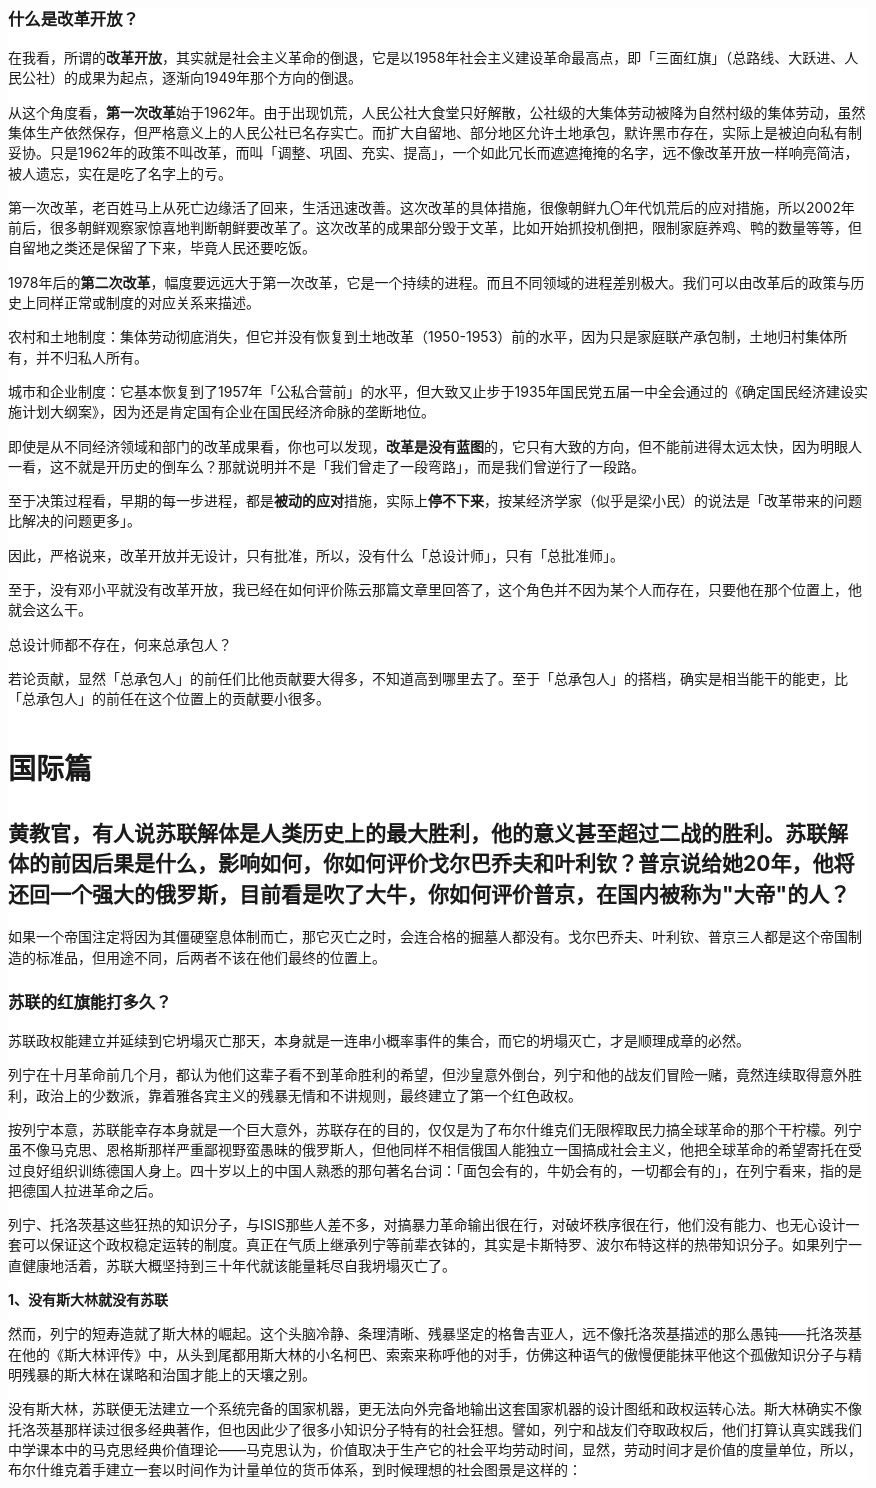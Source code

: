 ### 什么是改革开放？

在我看，所谓的**改革开放**，其实就是社会主义革命的倒退，它是以1958年社会主义建设革命最高点，即「三面红旗」（总路线、大跃进、人民公社）的成果为起点，逐渐向1949年那个方向的倒退。

从这个角度看，**第一次改革**始于1962年。由于出现饥荒，人民公社大食堂只好解散，公社级的大集体劳动被降为自然村级的集体劳动，虽然集体生产依然保存，但严格意义上的人民公社已名存实亡。而扩大自留地、部分地区允许土地承包，默许黑市存在，实际上是被迫向私有制妥协。只是1962年的政策不叫改革，而叫「调整、巩固、充实、提高」，一个如此冗长而遮遮掩掩的名字，远不像改革开放一样响亮简洁，被人遗忘，实在是吃了名字上的亏。

第一次改革，老百姓马上从死亡边缘活了回来，生活迅速改善。这次改革的具体措施，很像朝鲜九〇年代饥荒后的应对措施，所以2002年前后，很多朝鲜观察家惊喜地判断朝鲜要改革了。这次改革的成果部分毁于文革，比如开始抓投机倒把，限制家庭养鸡、鸭的数量等等，但自留地之类还是保留了下来，毕竟人民还要吃饭。

1978年后的**第二次改革**，幅度要远远大于第一次改革，它是一个持续的进程。而且不同领域的进程差别极大。我们可以由改革后的政策与历史上同样正常或制度的对应关系来描述。

农村和土地制度：集体劳动彻底消失，但它并没有恢复到土地改革（1950-1953）前的水平，因为只是家庭联产承包制，土地归村集体所有，并不归私人所有。

城市和企业制度：它基本恢复到了1957年「公私合营前」的水平，但大致又止步于1935年国民党五届一中全会通过的《确定国民经济建设实施计划大纲案》，因为还是肯定国有企业在国民经济命脉的垄断地位。

即使是从不同经济领域和部门的改革成果看，你也可以发现，**改革是没有蓝图**的，它只有大致的方向，但不能前进得太远太快，因为明眼人一看，这不就是开历史的倒车么？那就说明并不是「我们曾走了一段弯路」，而是我们曾逆行了一段路。

至于决策过程看，早期的每一步进程，都是**被动的应对**措施，实际上**停不下来**，按某经济学家（似乎是梁小民）的说法是「改革带来的问题比解决的问题更多」。

因此，严格说来，改革开放并无设计，只有批准，所以，没有什么「总设计师」，只有「总批准师」。

至于，没有邓小平就没有改革开放，我已经在如何评价陈云那篇文章里回答了，这个角色并不因为某个人而存在，只要他在那个位置上，他就会这么干。

总设计师都不存在，何来总承包人？

若论贡献，显然「总承包人」的前任们比他贡献要大得多，不知道高到哪里去了。至于「总承包人」的搭档，确实是相当能干的能吏，比「总承包人」的前任在这个位置上的贡献要小很多。

# 国际篇

## 黄教官，有人说苏联解体是人类历史上的最大胜利，他的意义甚至超过二战的胜利。苏联解体的前因后果是什么，影响如何，你如何评价戈尔巴乔夫和叶利钦？普京说给她20年，他将还回一个强大的俄罗斯，目前看是吹了大牛，你如何评价普京，在国内被称为"大帝"的人？


如果一个帝国注定将因为其僵硬窒息体制而亡，那它灭亡之时，会连合格的掘墓人都没有。戈尔巴乔夫、叶利钦、普京三人都是这个帝国制造的标准品，但用途不同，后两者不该在他们最终的位置上。

### 苏联的红旗能打多久？

苏联政权能建立并延续到它坍塌灭亡那天，本身就是一连串小概率事件的集合，而它的坍塌灭亡，才是顺理成章的必然。

列宁在十月革命前几个月，都认为他们这辈子看不到革命胜利的希望，但沙皇意外倒台，列宁和他的战友们冒险一赌，竟然连续取得意外胜利，政治上的少数派，靠着雅各宾主义的残暴无情和不讲规则，最终建立了第一个红色政权。

按列宁本意，苏联能幸存本身就是一个巨大意外，苏联存在的目的，仅仅是为了布尔什维克们无限榨取民力搞全球革命的那个干柠檬。列宁虽不像马克思、恩格斯那样严重鄙视野蛮愚昧的俄罗斯人，但他同样不相信俄国人能独立一国搞成社会主义，他把全球革命的希望寄托在受过良好组织训练德国人身上。四十岁以上的中国人熟悉的那句著名台词：「面包会有的，牛奶会有的，一切都会有的」，在列宁看来，指的是把德国人拉进革命之后。

列宁、托洛茨基这些狂热的知识分子，与ISIS那些人差不多，对搞暴力革命输出很在行，对破坏秩序很在行，他们没有能力、也无心设计一套可以保证这个政权稳定运转的制度。真正在气质上继承列宁等前辈衣钵的，其实是卡斯特罗、波尔布特这样的热带知识分子。如果列宁一直健康地活着，苏联大概坚持到三十年代就该能量耗尽自我坍塌灭亡了。

**1、没有斯大林就没有苏联**

然而，列宁的短寿造就了斯大林的崛起。这个头脑冷静、条理清晰、残暴坚定的格鲁吉亚人，远不像托洛茨基描述的那么愚钝——托洛茨基在他的《斯大林评传》中，从头到尾都用斯大林的小名柯巴、索索来称呼他的对手，仿佛这种语气的傲慢便能抹平他这个孤傲知识分子与精明残暴的斯大林在谋略和治国才能上的天壤之别。

没有斯大林，苏联便无法建立一个系统完备的国家机器，更无法向外完备地输出这套国家机器的设计图纸和政权运转心法。斯大林确实不像托洛茨基那样读过很多经典著作，但也因此少了很多小知识分子特有的社会狂想。譬如，列宁和战友们夺取政权后，他们打算认真实践我们中学课本中的马克思经典价值理论——马克思认为，价值取决于生产它的社会平均劳动时间，显然，劳动时间才是价值的度量单位，所以，布尔什维克着手建立一套以时间作为计量单位的货币体系，到时候理想的社会图景是这样的：
